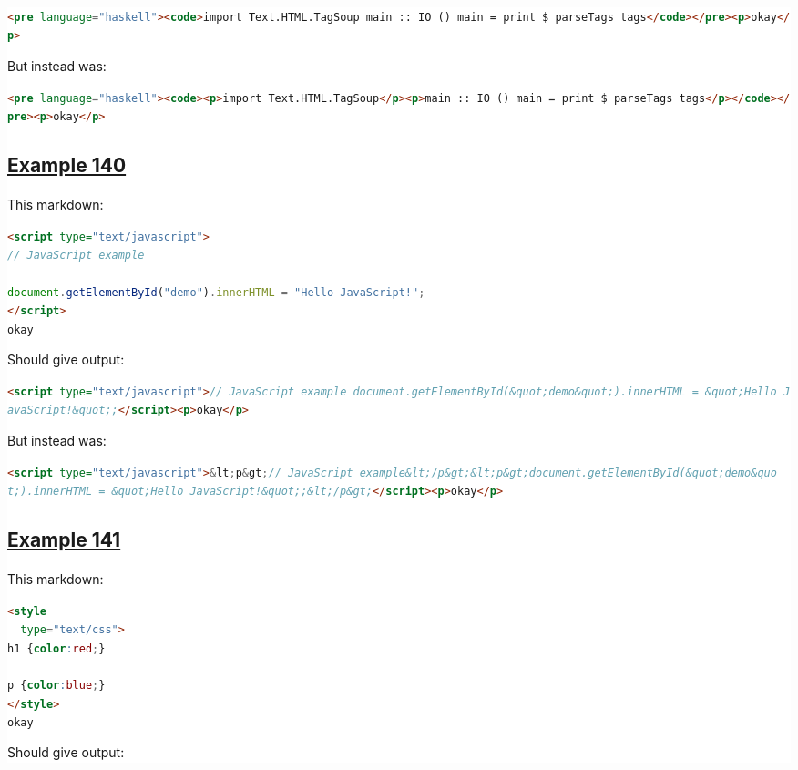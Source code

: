 ````````````html
<pre language="haskell"><code>import Text.HTML.TagSoup main :: IO () main = print $ parseTags tags</code></pre><p>okay</p>
````````````

But instead was:

````````````html
<pre language="haskell"><code><p>import Text.HTML.TagSoup</p><p>main :: IO () main = print $ parseTags tags</p></code></pre><p>okay</p>
````````````
## [Example 140](https://spec.commonmark.org/0.29/#example-140)

This markdown:

````````````markdown
<script type="text/javascript">
// JavaScript example

document.getElementById("demo").innerHTML = "Hello JavaScript!";
</script>
okay

````````````

Should give output:

````````````html
<script type="text/javascript">// JavaScript example document.getElementById(&quot;demo&quot;).innerHTML = &quot;Hello JavaScript!&quot;;</script><p>okay</p>
````````````

But instead was:

````````````html
<script type="text/javascript">&lt;p&gt;// JavaScript example&lt;/p&gt;&lt;p&gt;document.getElementById(&quot;demo&quot;).innerHTML = &quot;Hello JavaScript!&quot;;&lt;/p&gt;</script><p>okay</p>
````````````
## [Example 141](https://spec.commonmark.org/0.29/#example-141)

This markdown:

````````````markdown
<style
  type="text/css">
h1 {color:red;}

p {color:blue;}
</style>
okay

````````````

Should give output:
